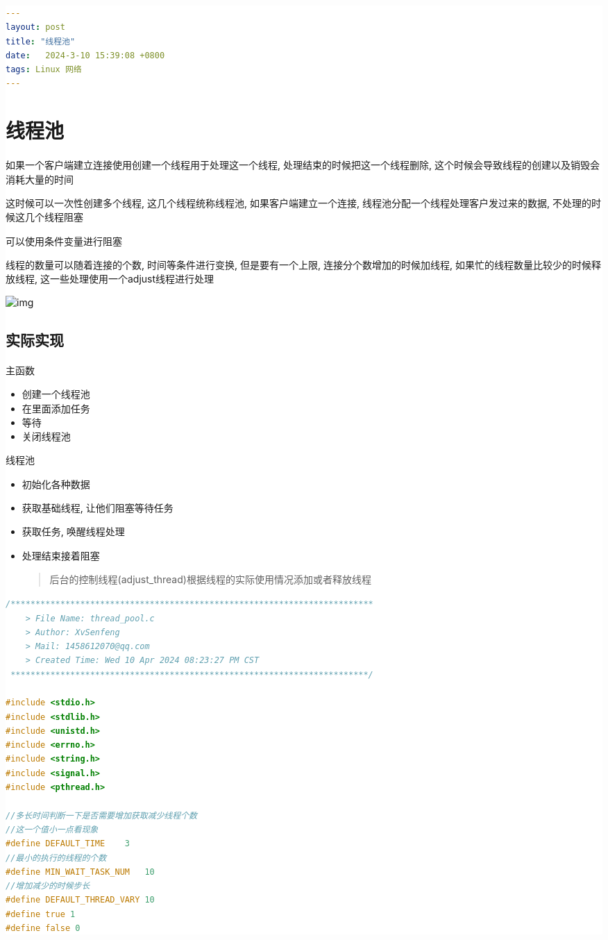 ```yaml
---
layout: post
title: "线程池" 
date:   2024-3-10 15:39:08 +0800
tags: Linux 网络
---
```


# 线程池

如果一个客户端建立连接使用创建一个线程用于处理这一个线程, 处理结束的时候把这一个线程删除, 这个时候会导致线程的创建以及销毁会消耗大量的时间

这时候可以一次性创建多个线程, 这几个线程统称线程池, 如果客户端建立一个连接, 线程池分配一个线程处理客户发过来的数据, 不处理的时候这几个线程阻塞

可以使用条件变量进行阻塞

线程的数量可以随着连接的个数, 时间等条件进行变换, 但是要有一个上限, 连接分个数增加的时候加线程, 如果忙的线程数量比较少的时候释放线程, 这一些处理使用一个adjust线程进行处理

![img](https://picture-01-1316374204.cos.ap-beijing.myqcloud.com/image/202404101952348.jpg)

## 实际实现

主函数

+ 创建一个线程池
+ 在里面添加任务
+ 等待
+ 关闭线程池

线程池

+ 初始化各种数据

+ 获取基础线程, 让他们阻塞等待任务

+ 获取任务, 唤醒线程处理

+ 处理结束接着阻塞

  > 后台的控制线程(adjust_thread)根据线程的实际使用情况添加或者释放线程

```c
/*************************************************************************
    > File Name: thread_pool.c
    > Author: XvSenfeng
    > Mail: 1458612070@qq.com 
    > Created Time: Wed 10 Apr 2024 08:23:27 PM CST
 ************************************************************************/

#include <stdio.h>
#include <stdlib.h>
#include <unistd.h>
#include <errno.h>
#include <string.h>
#include <signal.h>
#include <pthread.h>

//多长时间判断一下是否需要增加获取减少线程个数
//这一个值小一点看现象
#define DEFAULT_TIME	3
//最小的执行的线程的个数
#define MIN_WAIT_TASK_NUM	10
//增加减少的时候步长
#define DEFAULT_THREAD_VARY	10
#define true 1
#define false 0
```